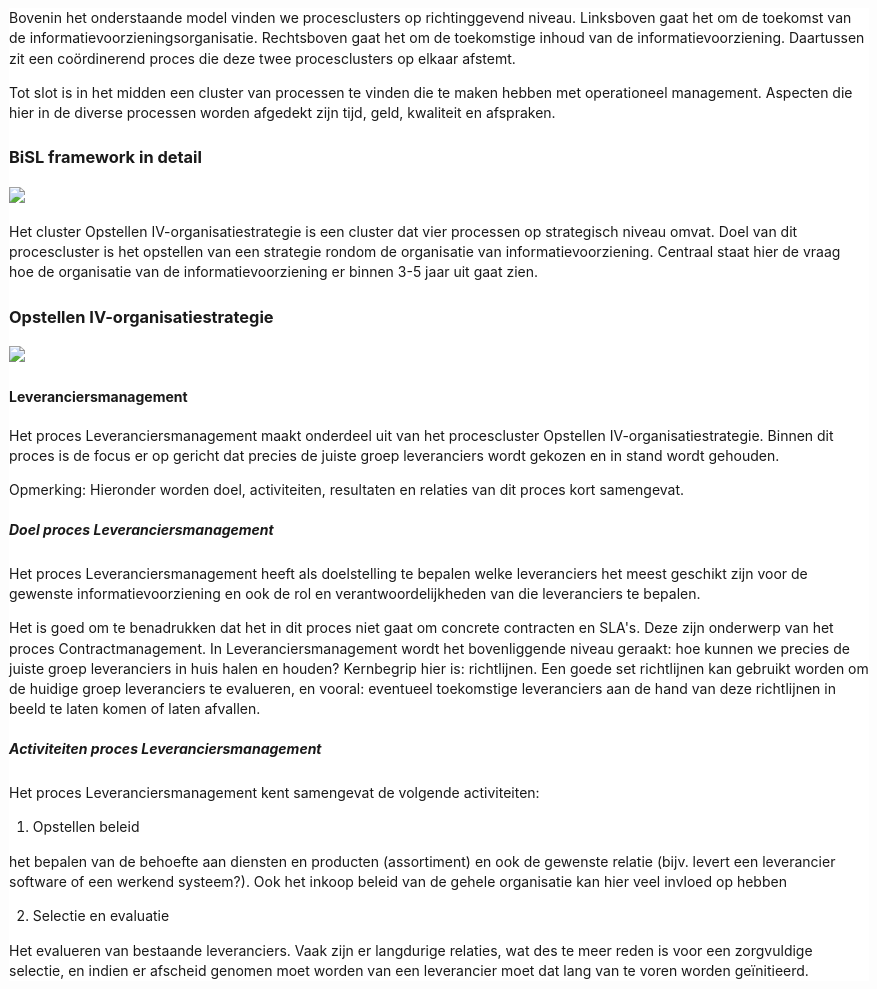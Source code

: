 Bovenin het onderstaande model vinden we procesclusters op richtinggevend niveau. Linksboven gaat het om de toekomst van de informatievoorzieningsorganisatie. Rechtsboven gaat het om de toekomstige inhoud van de informatievoorziening. Daartussen zit een coördinerend proces die deze twee procesclusters op elkaar afstemt.

Tot slot is in het midden een cluster van processen te vinden die te maken hebben met operationeel management. Aspecten die hier in de diverse processen worden afgedekt zijn tijd, geld, kwaliteit en afspraken.

### BiSL framework in detail
![](https://i.imgur.com/CRg9HFh.png)

Het cluster Opstellen IV-organisatiestrategie is een cluster dat vier processen op strategisch niveau omvat. Doel van dit procescluster is het opstellen van een strategie rondom de organisatie van informatievoorziening. Centraal staat hier de vraag hoe de organisatie van de informatievoorziening er binnen 3-5 jaar uit gaat zien.

### Opstellen IV-organisatiestrategie
![](https://i.imgur.com/dWeVjCy.png)

#### Leveranciersmanagement

Het proces Leveranciersmanagement maakt onderdeel uit van het procescluster Opstellen IV-organisatiestrategie. Binnen dit proces is de focus er op gericht dat precies de juiste groep leveranciers wordt gekozen en in stand wordt gehouden.

Opmerking: Hieronder worden doel, activiteiten, resultaten en relaties van dit proces kort samengevat.

##### Doel proces Leveranciersmanagement

Het proces Leveranciersmanagement heeft als doelstelling te bepalen welke leveranciers het meest geschikt zijn voor de gewenste informatievoorziening en ook de rol en verantwoordelijkheden van die leveranciers te bepalen.

Het is goed om te benadrukken dat het in dit proces niet gaat om concrete contracten en SLA's. Deze zijn onderwerp van het proces Contractmanagement. In Leveranciersmanagement wordt het bovenliggende niveau geraakt: hoe kunnen we precies de juiste groep leveranciers in huis halen en houden? Kernbegrip hier is: richtlijnen. Een goede set richtlijnen kan gebruikt worden om de huidige groep leveranciers te evalueren, en vooral: eventueel toekomstige leveranciers aan de hand van deze richtlijnen in beeld te laten komen of laten afvallen.

##### Activiteiten proces Leveranciersmanagement

Het proces Leveranciersmanagement kent samengevat de volgende activiteiten:

1.  Opstellen beleid

het bepalen van de behoefte aan diensten en producten (assortiment) en ook de gewenste relatie (bijv. levert een leverancier software of een werkend systeem?). Ook het inkoop beleid van de gehele organisatie kan hier veel invloed op hebben

2.  Selectie en evaluatie

Het evalueren van bestaande leveranciers. Vaak zijn er langdurige relaties, wat des te meer reden is voor een zorgvuldige selectie, en indien er afscheid genomen moet worden van een leverancier moet dat lang van te voren worden geïnitieerd.
